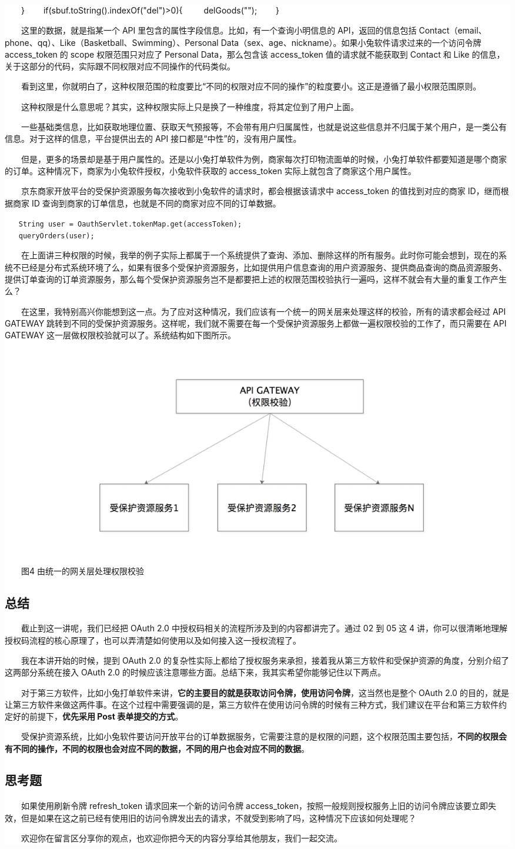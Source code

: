 　　}
　　if(sbuf.toString().indexOf("del")&gt;0){
　　    delGoods("");
　　}
</code></pre>
<p>　　这里的数据，就是指某一个 API 里包含的属性字段信息。比如，有一个查询小明信息的 API，返回的信息包括 Contact（email、phone、qq）、Like（Basketball、Swimming）、Personal Data（sex、age、nickname）。如果小兔软件请求过来的一个访问令牌 access_token 的 scope 权限范围只对应了 Personal Data，那么包含该 access_token 值的请求就不能获取到 Contact 和 Like 的信息，关于这部分的代码，实际跟不同权限对应不同操作的代码类似。</p>
<p>　　看到这里，你就明白了，这种权限范围的粒度要比“不同的权限对应不同的操作”的粒度要小。这正是遵循了最小权限范围原则。</p>
<p>　　这种权限是什么意思呢？其实，这种权限实际上只是换了一种维度，将其定位到了用户上面。</p>
<p>　　一些基础类信息，比如获取地理位置、获取天气预报等，不会带有用户归属属性，也就是说这些信息并不归属于某个用户，是一类公有信息。对于这样的信息，平台提供出去的 API 接口都是“中性”的，没有用户属性。</p>
<p>　　但是，更多的场景却是基于用户属性的。还是以小兔打单软件为例，商家每次打印物流面单的时候，小兔打单软件都要知道是哪个商家的订单。这种情况下，商家为小兔软件授权，小兔软件获取的 access_token 实际上就包含了商家这个用户属性。</p>
<p>　　京东商家开放平台的受保护资源服务每次接收到小兔软件的请求时，都会根据该请求中 access_token 的值找到对应的商家 ID，继而根据商家 ID 查询到商家的订单信息，也就是不同的商家对应不同的订单数据。</p>
<pre><code class="language-java">　　String user = OauthServlet.tokenMap.get(accessToken);
　　queryOrders(user);
</code></pre>
<p>　　在上面讲三种权限的时候，我举的例子实际上都属于一个系统提供了查询、添加、删除这样的所有服务。此时你可能会想到，现在的系统不已经是分布式系统环境了么，如果有很多个受保护资源服务，比如提供用户信息查询的用户资源服务、提供商品查询的商品资源服务、提供订单查询的订单资源服务，那么每个受保护资源服务岂不是都要把上述的权限范围校验执行一遍吗，这样不就会有大量的重复工作产生么？</p>
<p>　　在这里，我特别高兴你能想到这一点。为了应对这种情况，我们应该有一个统一的网关层来处理这样的校验，所有的请求都会经过 API GATEWAY 跳转到不同的受保护资源服务。这样呢，我们就不需要在每一个受保护资源服务上都做一遍权限校验的工作了，而只需要在 API GATEWAY 这一层做权限校验就可以了。系统结构如下图所示。</p>
<p>　　<img alt="" src="assets/a5175438e76411c808dd5e72d3d3dbb0-20220724223042-jii2953.png"/></p>
<p>　　图4 由统一的网关层处理权限校验</p>
<h2 id="总结">总结</h2>
<p>　　截止到这一讲呢，我们已经把 OAuth 2.0 中授权码相关的流程所涉及到的内容都讲完了。通过 02 到 05 这 4 讲，你可以很清晰地理解授权码流程的核心原理了，也可以弄清楚如何使用以及如何接入这一授权流程了。</p>
<p>　　我在本讲开始的时候，提到 OAuth 2.0 的复杂性实际上都给了授权服务来承担，接着我从第三方软件和受保护资源的角度，分别介绍了这两部分系统在接入 OAuth 2.0 的时候应该注意哪些方面。总结下来，我其实希望你能够记住以下两点。</p>
<p>　　对于第三方软件，比如小兔打单软件来讲，<strong>它的主要目的就是获取访问令牌，使用访问令牌</strong>，这当然也是整个 OAuth 2.0 的目的，就是让第三方软件来做这两件事。在这个过程中需要强调的是，第三方软件在使用访问令牌的时候有三种方式，我们建议在平台和第三方软件约定好的前提下，<strong>优先采用 Post 表单提交的方式</strong>。</p>
<p>　　受保护资源系统，比如小兔软件要访问开放平台的订单数据服务，它需要注意的是权限的问题，这个权限范围主要包括，<strong>不同的权限会有不同的操作，不同的权限也会对应不同的数据，不同的用户也会对应不同的数据</strong>。</p>
<h2 id="思考题">思考题</h2>
<p>　　如果使用刷新令牌 refresh_token 请求回来一个新的访问令牌 access_token，按照一般规则授权服务上旧的访问令牌应该要立即失效，但是如果在这之前已经有使用旧的访问令牌发出去的请求，不就受到影响了吗，这种情况下应该如何处理呢？</p>
<p>　　欢迎你在留言区分享你的观点，也欢迎你把今天的内容分享给其他朋友，我们一起交流。</p>
</div>
</div>
<div>
<div id="prePage" style="float: left">
</div>
<div id="nextPage" style="float: right">
</div>
</div>
</div>